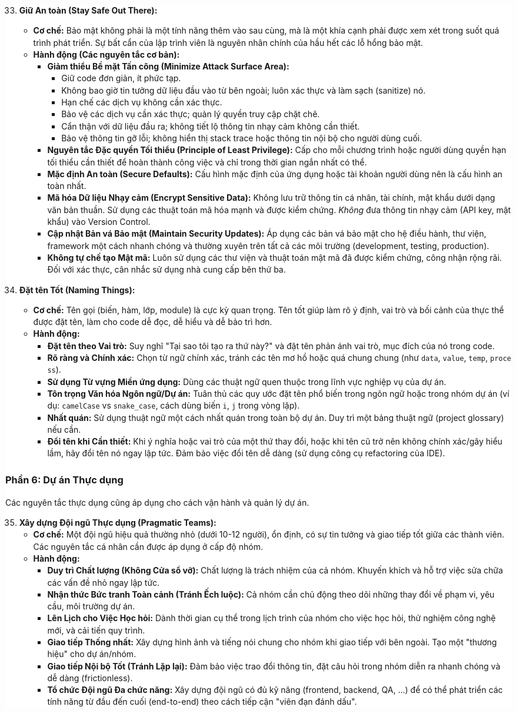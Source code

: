 33. **Giữ An toàn (Stay Safe Out There):**
    * **Cơ chế:** Bảo mật không phải là một tính năng thêm vào sau cùng, mà là một khía cạnh phải được xem xét trong suốt quá trình phát triển. Sự bất cẩn của lập trình viên là nguyên nhân chính của hầu hết các lỗ hổng bảo mật.
    * **Hành động (Các nguyên tắc cơ bản):**
        * **Giảm thiểu Bề mặt Tấn công (Minimize Attack Surface Area):**
            * Giữ code đơn giản, ít phức tạp.
            * Không bao giờ tin tưởng dữ liệu đầu vào từ bên ngoài; luôn xác thực và làm sạch (sanitize) nó.
            * Hạn chế các dịch vụ không cần xác thực.
            * Bảo vệ các dịch vụ cần xác thực; quản lý quyền truy cập chặt chẽ.
            * Cẩn thận với dữ liệu đầu ra; không tiết lộ thông tin nhạy cảm không cần thiết.
            * Bảo vệ thông tin gỡ lỗi; không hiển thị stack trace hoặc thông tin nội bộ cho người dùng cuối.
        * **Nguyên tắc Đặc quyền Tối thiểu (Principle of Least Privilege):** Cấp cho mỗi chương trình hoặc người dùng quyền hạn tối thiểu cần thiết để hoàn thành công việc và chỉ trong thời gian ngắn nhất có thể.
        * **Mặc định An toàn (Secure Defaults):** Cấu hình mặc định của ứng dụng hoặc tài khoản người dùng nên là cấu hình an toàn nhất.
        * **Mã hóa Dữ liệu Nhạy cảm (Encrypt Sensitive Data):** Không lưu trữ thông tin cá nhân, tài chính, mật khẩu dưới dạng văn bản thuần. Sử dụng các thuật toán mã hóa mạnh và được kiểm chứng. *Không* đưa thông tin nhạy cảm (API key, mật khẩu) vào Version Control.
        * **Cập nhật Bản vá Bảo mật (Maintain Security Updates):** Áp dụng các bản vá bảo mật cho hệ điều hành, thư viện, framework một cách nhanh chóng và thường xuyên trên tất cả các môi trường (development, testing, production).
        * **Không tự chế tạo Mật mã:** Luôn sử dụng các thư viện và thuật toán mật mã đã được kiểm chứng, công nhận rộng rãi. Đối với xác thực, cân nhắc sử dụng nhà cung cấp bên thứ ba.

34. **Đặt tên Tốt (Naming Things):**
    * **Cơ chế:** Tên gọi (biến, hàm, lớp, module) là cực kỳ quan trọng. Tên tốt giúp làm rõ ý định, vai trò và bối cảnh của thực thể được đặt tên, làm cho code dễ đọc, dễ hiểu và dễ bảo trì hơn.
    * **Hành động:**
        * **Đặt tên theo Vai trò:** Suy nghĩ "Tại sao tôi tạo ra thứ này?" và đặt tên phản ánh vai trò, mục đích của nó trong code.
        * **Rõ ràng và Chính xác:** Chọn từ ngữ chính xác, tránh các tên mơ hồ hoặc quá chung chung (như `data`, `value`, `temp`, `process`).
        * **Sử dụng Từ vựng Miền ứng dụng:** Dùng các thuật ngữ quen thuộc trong lĩnh vực nghiệp vụ của dự án.
        * **Tôn trọng Văn hóa Ngôn ngữ/Dự án:** Tuân thủ các quy ước đặt tên phổ biến trong ngôn ngữ hoặc trong nhóm dự án (ví dụ: `camelCase` vs `snake_case`, cách dùng biến `i`, `j` trong vòng lặp).
        * **Nhất quán:** Sử dụng thuật ngữ một cách nhất quán trong toàn bộ dự án. Duy trì một bảng thuật ngữ (project glossary) nếu cần.
        * **Đổi tên khi Cần thiết:** Khi ý nghĩa hoặc vai trò của một thứ thay đổi, hoặc khi tên cũ trở nên không chính xác/gây hiểu lầm, hãy đổi tên nó ngay lập tức. Đảm bảo việc đổi tên dễ dàng (sử dụng công cụ refactoring của IDE).

### Phần 6: Dự án Thực dụng

Các nguyên tắc thực dụng cũng áp dụng cho cách vận hành và quản lý dự án.

35. **Xây dựng Đội ngũ Thực dụng (Pragmatic Teams):**
    * **Cơ chế:** Một đội ngũ hiệu quả thường nhỏ (dưới 10-12 người), ổn định, có sự tin tưởng và giao tiếp tốt giữa các thành viên. Các nguyên tắc cá nhân cần được áp dụng ở cấp độ nhóm.
    * **Hành động:**
        * **Duy trì Chất lượng (Không Cửa sổ vỡ):** Chất lượng là trách nhiệm của cả nhóm. Khuyến khích và hỗ trợ việc sửa chữa các vấn đề nhỏ ngay lập tức.
        * **Nhận thức Bức tranh Toàn cảnh (Tránh Ếch luộc):** Cả nhóm cần chủ động theo dõi những thay đổi về phạm vi, yêu cầu, môi trường dự án.
        * **Lên Lịch cho Việc Học hỏi:** Dành thời gian cụ thể trong lịch trình của nhóm cho việc học hỏi, thử nghiệm công nghệ mới, và cải tiến quy trình.
        * **Giao tiếp Thống nhất:** Xây dựng hình ảnh và tiếng nói chung cho nhóm khi giao tiếp với bên ngoài. Tạo một "thương hiệu" cho dự án/nhóm.
        * **Giao tiếp Nội bộ Tốt (Tránh Lặp lại):** Đảm bảo việc trao đổi thông tin, đặt câu hỏi trong nhóm diễn ra nhanh chóng và dễ dàng (frictionless).
        * **Tổ chức Đội ngũ Đa chức năng:** Xây dựng đội ngũ có đủ kỹ năng (frontend, backend, QA, ...) để có thể phát triển các tính năng từ đầu đến cuối (end-to-end) theo cách tiếp cận "viên đạn đánh dấu".
